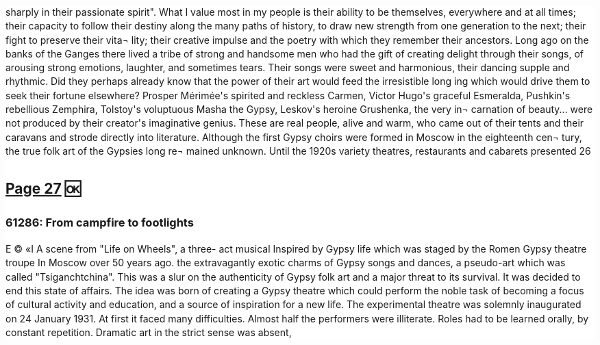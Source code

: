 sharply in their passionate spirit".
What I value most in my people is their
ability to be themselves, everywhere and at
all times; their capacity to follow their
destiny along the many paths of history, to
draw new strength from one generation to
the next; their fight to preserve their vita¬
lity; their creative impulse and the poetry
with which they remember their ancestors.
Long ago on the banks of the Ganges
there lived a tribe of strong and handsome
men who had the gift of creating delight
through their songs, of arousing strong
emotions, laughter, and sometimes tears.
Their songs were sweet and harmonious,
their dancing supple and rhythmic. Did
they perhaps already know that the power
of their art would feed the irresistible long
ing which would drive them to seek their
fortune elsewhere?
Prosper Mérimée's spirited and reckless
Carmen, Victor Hugo's graceful
Esmeralda, Pushkin's rebellious Zemphira,
Tolstoy's voluptuous Masha the Gypsy,
Leskov's heroine Grushenka, the very in¬
carnation of beauty... were not produced
by their creator's imaginative genius. These
are real people, alive and warm, who came
out of their tents and their caravans and
strode directly into literature.
Although the first Gypsy choirs were
formed in Moscow in the eighteenth cen¬
tury, the true folk art of the Gypsies long re¬
mained unknown. Until the 1920s variety
theatres, restaurants and cabarets presented
26
## [Page 27](https://demo.humlab.umu.se/courier/061392engo.pdf#page=27) 🆗
### 61286: From campfire to footlights
E
©
«I A scene from "Life on Wheels", a three-
act musical Inspired by Gypsy life which
was staged by the Romen Gypsy theatre
troupe In Moscow over 50 years ago.
the extravagantly exotic charms of Gypsy
songs and dances, a pseudo-art which was
called "Tsiganchtchina". This was a slur
on the authenticity of Gypsy folk art and a
major threat to its survival.
It was decided to end this state of affairs.
The idea was born of creating a Gypsy
theatre which could perform the noble task
of becoming a focus of cultural activity and
education, and a source of inspiration for a
new life.
The experimental theatre was solemnly
inaugurated on 24 January 1931. At first it
faced many difficulties. Almost half the
performers were illiterate. Roles had to be
learned orally, by constant repetition.
Dramatic art in the strict sense was absent,